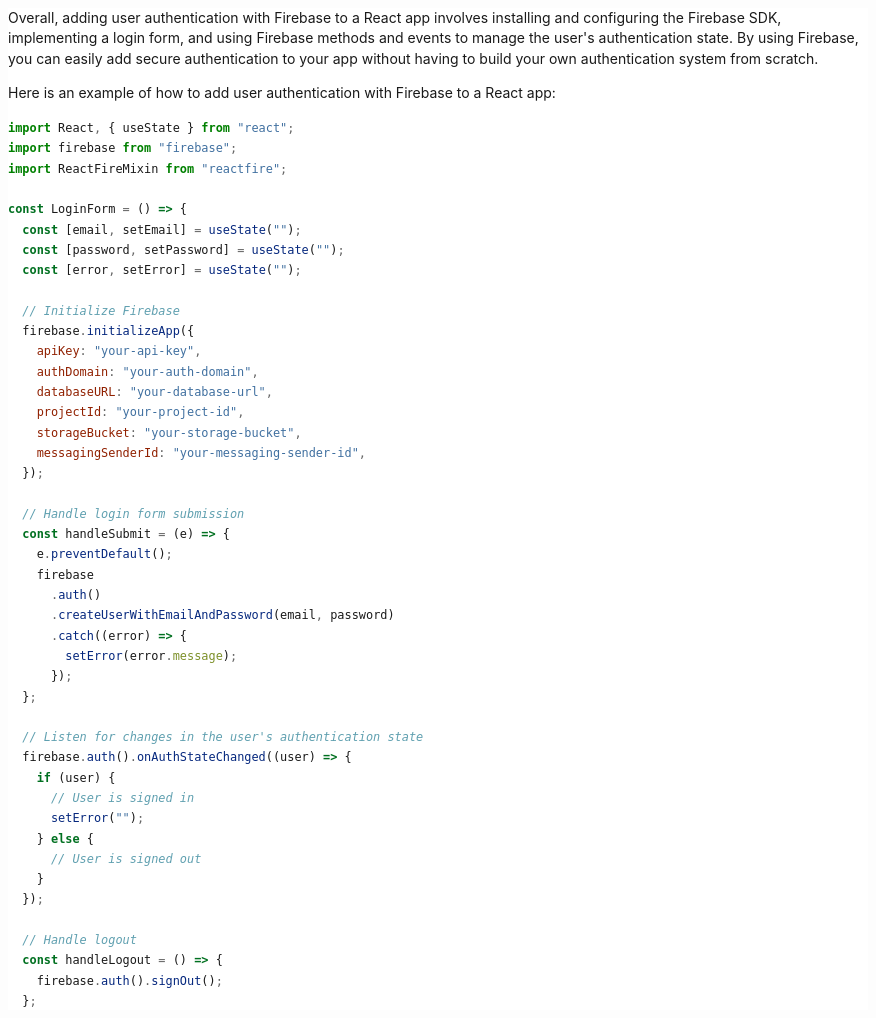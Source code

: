 Overall, adding user authentication with Firebase to a React app involves installing and configuring the Firebase SDK, implementing a login form, and using Firebase methods and events to manage the user's authentication state. By using Firebase, you can easily add secure authentication to your app without having to build your own authentication system from scratch.

Here is an example of how to add user authentication with Firebase to a React app:

```jsx
import React, { useState } from "react";
import firebase from "firebase";
import ReactFireMixin from "reactfire";

const LoginForm = () => {
  const [email, setEmail] = useState("");
  const [password, setPassword] = useState("");
  const [error, setError] = useState("");

  // Initialize Firebase
  firebase.initializeApp({
    apiKey: "your-api-key",
    authDomain: "your-auth-domain",
    databaseURL: "your-database-url",
    projectId: "your-project-id",
    storageBucket: "your-storage-bucket",
    messagingSenderId: "your-messaging-sender-id",
  });

  // Handle login form submission
  const handleSubmit = (e) => {
    e.preventDefault();
    firebase
      .auth()
      .createUserWithEmailAndPassword(email, password)
      .catch((error) => {
        setError(error.message);
      });
  };

  // Listen for changes in the user's authentication state
  firebase.auth().onAuthStateChanged((user) => {
    if (user) {
      // User is signed in
      setError("");
    } else {
      // User is signed out
    }
  });

  // Handle logout
  const handleLogout = () => {
    firebase.auth().signOut();
  };
```

